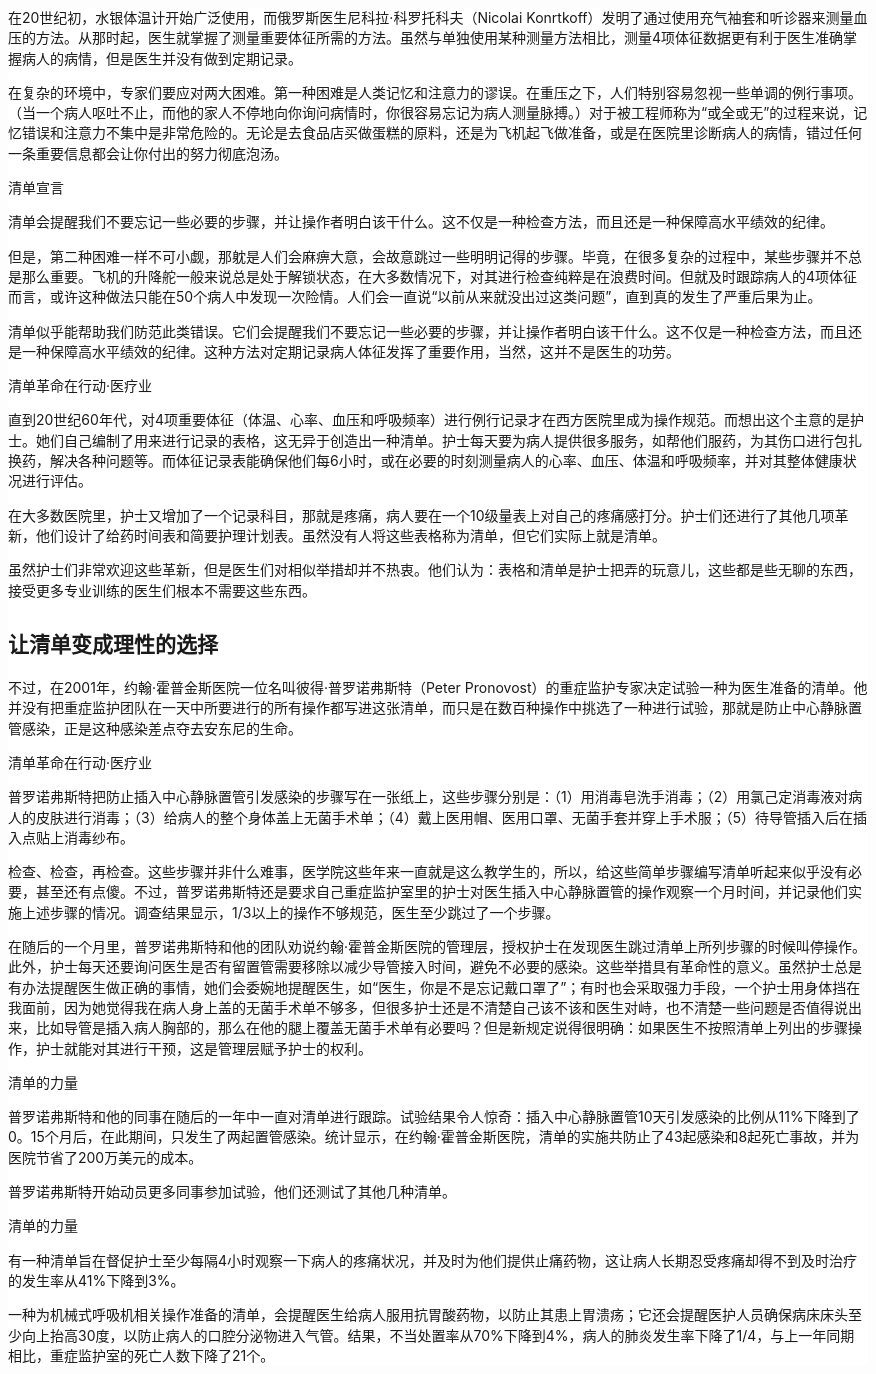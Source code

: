 在20世纪初，水银体温计开始广泛使用，而俄罗斯医生尼科拉·科罗托科夫（Nicolai Konrtkoff）发明了通过使用充气袖套和听诊器来测量血压的方法。从那时起，医生就掌握了测量重要体征所需的方法。虽然与单独使用某种测量方法相比，测量4项体征数据更有利于医生准确掌握病人的病情，但是医生并没有做到定期记录。

在复杂的环境中，专家们要应对两大困难。第一种困难是人类记忆和注意力的谬误。在重压之下，人们特别容易忽视一些单调的例行事项。（当一个病人呕吐不止，而他的家人不停地向你询问病情时，你很容易忘记为病人测量脉搏。）对于被工程师称为“或全或无”的过程来说，记忆错误和注意力不集中是非常危险的。无论是去食品店买做蛋糕的原料，还是为飞机起飞做准备，或是在医院里诊断病人的病情，错过任何一条重要信息都会让你付出的努力彻底泡汤。

清单宣言

清单会提醒我们不要忘记一些必要的步骤，并让操作者明白该干什么。这不仅是一种检查方法，而且还是一种保障高水平绩效的纪律。

但是，第二种困难一样不可小觑，那躭是人们会麻痹大意，会故意跳过一些明明记得的步骤。毕竟，在很多复杂的过程中，某些步骤并不总是那么重要。飞机的升降舵一般来说总是处于解锁状态，在大多数情况下，对其进行检查纯粹是在浪费时间。但就及时跟踪病人的4项体征而言，或许这种做法只能在50个病人中发现一次险情。人们会一直说“以前从来就没出过这类问题”，直到真的发生了严重后果为止。

清单似乎能帮助我们防范此类错误。它们会提醒我们不要忘记一些必要的步骤，并让操作者明白该干什么。这不仅是一种检查方法，而且还是一种保障高水平绩效的纪律。这种方法对定期记录病人体征发挥了重要作用，当然，这并不是医生的功劳。

清单革命在行动·医疗业

直到20世纪60年代，对4项重要体征（体温、心率、血压和呼吸频率）进行例行记录才在西方医院里成为操作规范。而想出这个主意的是护士。她们自己编制了用来进行记录的表格，这无异于创造出一种清单。护士每天要为病人提供很多服务，如帮他们服药，为其伤口进行包扎换药，解决各种问题等。而体征记录表能确保他们每6小时，或在必要的时刻测量病人的心率、血压、体温和呼吸频率，并对其整体健康状况进行评估。

在大多数医院里，护士又增加了一个记录科目，那就是疼痛，病人要在一个10级量表上对自己的疼痛感打分。护士们还进行了其他几项革新，他们设计了给药时间表和简要护理计划表。虽然没有人将这些表格称为清单，但它们实际上就是清单。

虽然护士们非常欢迎这些革新，但是医生们对相似举措却并不热衷。他们认为：表格和清单是护士把弄的玩意儿，这些都是些无聊的东西，接受更多专业训练的医生们根本不需要这些东西。





## 让清单变成理性的选择

不过，在2001年，约翰·霍普金斯医院一位名叫彼得·普罗诺弗斯特（Peter Pronovost）的重症监护专家决定试验一种为医生准备的清单。他并没有把重症监护团队在一天中所要进行的所有操作都写进这张清单，而只是在数百种操作中挑选了一种进行试验，那就是防止中心静脉置管感染，正是这种感染差点夺去安东尼的生命。

清单革命在行动·医疗业

普罗诺弗斯特把防止插入中心静脉置管引发感染的步骤写在一张纸上，这些步骤分别是：（1）用消毒皂洗手消毒；（2）用氯己定消毒液对病人的皮肤进行消毒；（3）给病人的整个身体盖上无菌手术单；（4）戴上医用帽、医用口罩、无菌手套并穿上手术服；（5）待导管插入后在插入点贴上消毒纱布。

检查、检查，再检查。这些步骤并非什么难事，医学院这些年来一直就是这么教学生的，所以，给这些简单步骤编写清单听起来似乎没有必要，甚至还有点傻。不过，普罗诺弗斯特还是要求自己重症监护室里的护士对医生插入中心静脉置管的操作观察一个月时间，并记录他们实施上述步骤的情况。调查结果显示，1/3以上的操作不够规范，医生至少跳过了一个步骤。

在随后的一个月里，普罗诺弗斯特和他的团队劝说约翰·霍普金斯医院的管理层，授权护士在发现医生跳过清单上所列步骤的时候叫停操作。此外，护士每天还要询问医生是否有留置管需要移除以减少导管接入时间，避免不必要的感染。这些举措具有革命性的意义。虽然护士总是有办法提醒医生做正确的事情，她们会委婉地提醒医生，如“医生，你是不是忘记戴口罩了”；有时也会采取强力手段，一个护士用身体挡在我面前，因为她觉得我在病人身上盖的无菌手术单不够多，但很多护士还是不清楚自己该不该和医生对峙，也不清楚一些问题是否值得说出来，比如导管是插入病人胸部的，那么在他的腿上覆盖无菌手术单有必要吗？但是新规定说得很明确：如果医生不按照清单上列出的步骤操作，护士就能对其进行干预，这是管理层赋予护士的权利。

清单的力量

普罗诺弗斯特和他的同事在随后的一年中一直对清单进行跟踪。试验结果令人惊奇：插入中心静脉置管10天引发感染的比例从11%下降到了0。15个月后，在此期间，只发生了两起置管感染。统计显示，在约翰·霍普金斯医院，清单的实施共防止了43起感染和8起死亡事故，并为医院节省了200万美元的成本。

普罗诺弗斯特开始动员更多同事参加试验，他们还测试了其他几种清单。

清单的力量

有一种清单旨在督促护士至少每隔4小时观察一下病人的疼痛状况，并及时为他们提供止痛药物，这让病人长期忍受疼痛却得不到及时治疗的发生率从41%下降到3%。

一种为机械式呼吸机相关操作准备的清单，会提醒医生给病人服用抗胃酸药物，以防止其患上胃溃疡；它还会提醒医护人员确保病床床头至少向上抬高30度，以防止病人的口腔分泌物进入气管。结果，不当处置率从70%下降到4%，病人的肺炎发生率下降了1/4，与上一年同期相比，重症监护室的死亡人数下降了21个。
